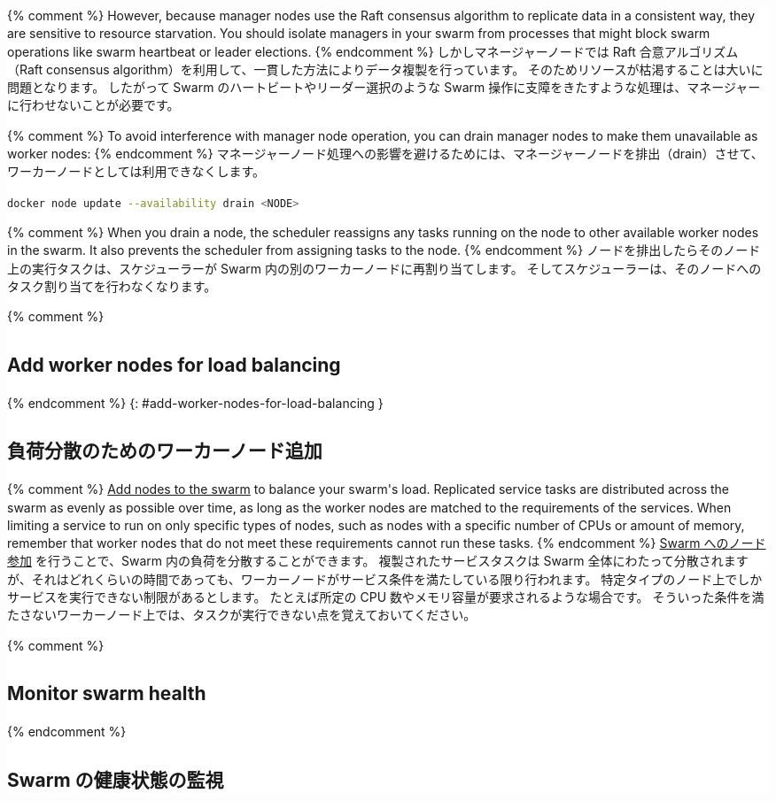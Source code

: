 {% comment %}
However, because manager nodes use the Raft consensus algorithm to replicate data
in a consistent way, they are sensitive to resource starvation. You should
isolate managers in your swarm from processes that might block swarm
operations like swarm heartbeat or leader elections.
{% endcomment %}
しかしマネージャーノードでは Raft 合意アルゴリズム（Raft consensus algorithm）を利用して、一貫した方法によりデータ複製を行っています。
そのためリソースが枯渇することは大いに問題となります。
したがって Swarm のハートビートやリーダー選択のような Swarm 操作に支障をきたすような処理は、マネージャーに行わせないことが必要です。

{% comment %}
To avoid interference with manager node operation, you can drain manager nodes
to make them unavailable as worker nodes:
{% endcomment %}
マネージャーノード処理への影響を避けるためには、マネージャーノードを排出（drain）させて、ワーカーノードとしては利用できなくします。

```bash
docker node update --availability drain <NODE>
```

{% comment %}
When you drain a node, the scheduler reassigns any tasks running on the node to
other available worker nodes in the swarm. It also prevents the scheduler from
assigning tasks to the node.
{% endcomment %}
ノードを排出したらそのノード上の実行タスクは、スケジューラーが Swarm 内の別のワーカーノードに再割り当てします。
そしてスケジューラーは、そのノードへのタスク割り当てを行わなくなります。

{% comment %}
## Add worker nodes for load balancing
{% endcomment %}
{: #add-worker-nodes-for-load-balancing }
## 負荷分散のためのワーカーノード追加

{% comment %}
[Add nodes to the swarm](join-nodes.md) to balance your swarm's
load. Replicated service tasks are distributed across the swarm as evenly as
possible over time, as long as the worker nodes are matched to the requirements
of the services. When limiting a service to run on only specific types of nodes,
such as nodes with a specific number of CPUs or amount of memory, remember that
worker nodes that do not meet these requirements cannot run these tasks.
{% endcomment %}
[Swarm へのノード参加](join-nodes.md) を行うことで、Swarm 内の負荷を分散することができます。
複製されたサービスタスクは Swarm 全体にわたって分散されますが、それはどれくらいの時間であっても、ワーカーノードがサービス条件を満たしている限り行われます。
特定タイプのノード上でしかサービスを実行できない制限があるとします。
たとえば所定の CPU 数やメモリ容量が要求されるような場合です。
そういった条件を満たさないワーカーノード上では、タスクが実行できない点を覚えておいてください。

{% comment %}
## Monitor swarm health
{% endcomment %}
## Swarm の健康状態の監視
